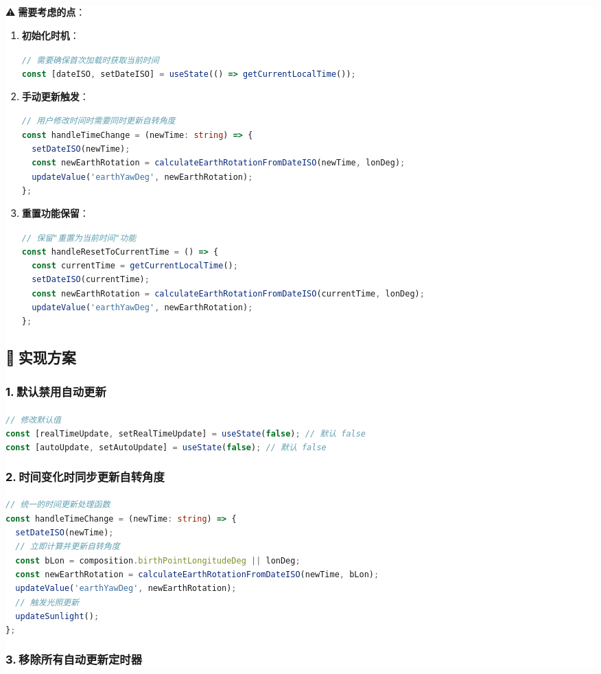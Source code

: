 ⚠️ **需要考虑的点**：

1. **初始化时机**：
   ```typescript
   // 需要确保首次加载时获取当前时间
   const [dateISO, setDateISO] = useState(() => getCurrentLocalTime());
   ```

2. **手动更新触发**：
   ```typescript
   // 用户修改时间时需要同时更新自转角度
   const handleTimeChange = (newTime: string) => {
     setDateISO(newTime);
     const newEarthRotation = calculateEarthRotationFromDateISO(newTime, lonDeg);
     updateValue('earthYawDeg', newEarthRotation);
   };
   ```

3. **重置功能保留**：
   ```typescript
   // 保留"重置为当前时间"功能
   const handleResetToCurrentTime = () => {
     const currentTime = getCurrentLocalTime();
     setDateISO(currentTime);
     const newEarthRotation = calculateEarthRotationFromDateISO(currentTime, lonDeg);
     updateValue('earthYawDeg', newEarthRotation);
   };
   ```

## 🔧 **实现方案**

### **1. 默认禁用自动更新**

```typescript
// 修改默认值
const [realTimeUpdate, setRealTimeUpdate] = useState(false); // 默认 false
const [autoUpdate, setAutoUpdate] = useState(false); // 默认 false
```

### **2. 时间变化时同步更新自转角度**

```typescript
// 统一的时间更新处理函数
const handleTimeChange = (newTime: string) => {
  setDateISO(newTime);
  // 立即计算并更新自转角度
  const bLon = composition.birthPointLongitudeDeg || lonDeg;
  const newEarthRotation = calculateEarthRotationFromDateISO(newTime, bLon);
  updateValue('earthYawDeg', newEarthRotation);
  // 触发光照更新
  updateSunlight();
};
```

### **3. 移除所有自动更新定时器**
